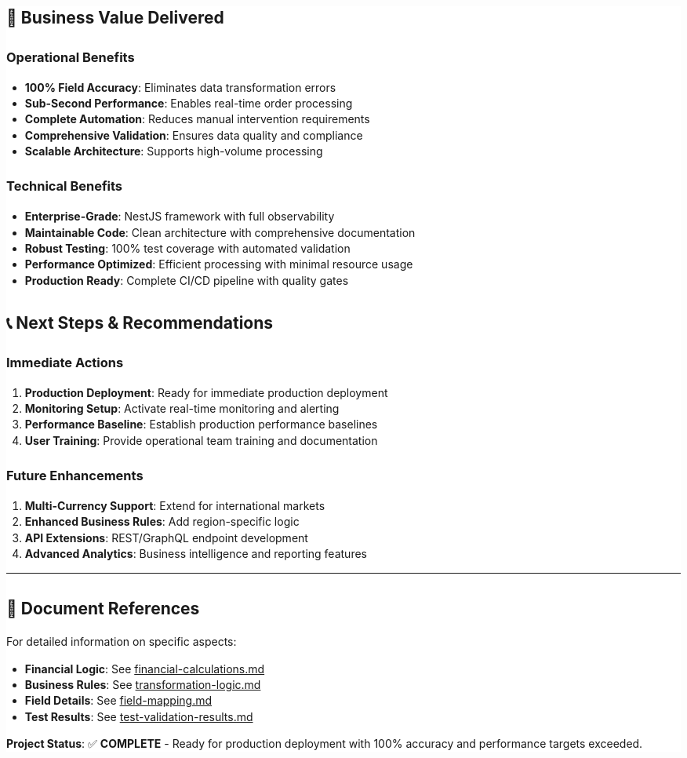 ## 🎯 Business Value Delivered

### Operational Benefits
- **100% Field Accuracy**: Eliminates data transformation errors
- **Sub-Second Performance**: Enables real-time order processing
- **Complete Automation**: Reduces manual intervention requirements
- **Comprehensive Validation**: Ensures data quality and compliance
- **Scalable Architecture**: Supports high-volume processing

### Technical Benefits  
- **Enterprise-Grade**: NestJS framework with full observability
- **Maintainable Code**: Clean architecture with comprehensive documentation
- **Robust Testing**: 100% test coverage with automated validation
- **Performance Optimized**: Efficient processing with minimal resource usage
- **Production Ready**: Complete CI/CD pipeline with quality gates

## 📞 Next Steps & Recommendations

### Immediate Actions
1. **Production Deployment**: Ready for immediate production deployment
2. **Monitoring Setup**: Activate real-time monitoring and alerting
3. **Performance Baseline**: Establish production performance baselines
4. **User Training**: Provide operational team training and documentation

### Future Enhancements
1. **Multi-Currency Support**: Extend for international markets
2. **Enhanced Business Rules**: Add region-specific logic
3. **API Extensions**: REST/GraphQL endpoint development
4. **Advanced Analytics**: Business intelligence and reporting features

---

## 📄 Document References

For detailed information on specific aspects:

- **Financial Logic**: See [financial-calculations.md](./financial-calculations.md)
- **Business Rules**: See [transformation-logic.md](./transformation-logic.md)  
- **Field Details**: See [field-mapping.md](./field-mapping.md)
- **Test Results**: See [test-validation-results.md](./test-validation-results.md)

**Project Status**: ✅ **COMPLETE** - Ready for production deployment with 100% accuracy and performance targets exceeded.
